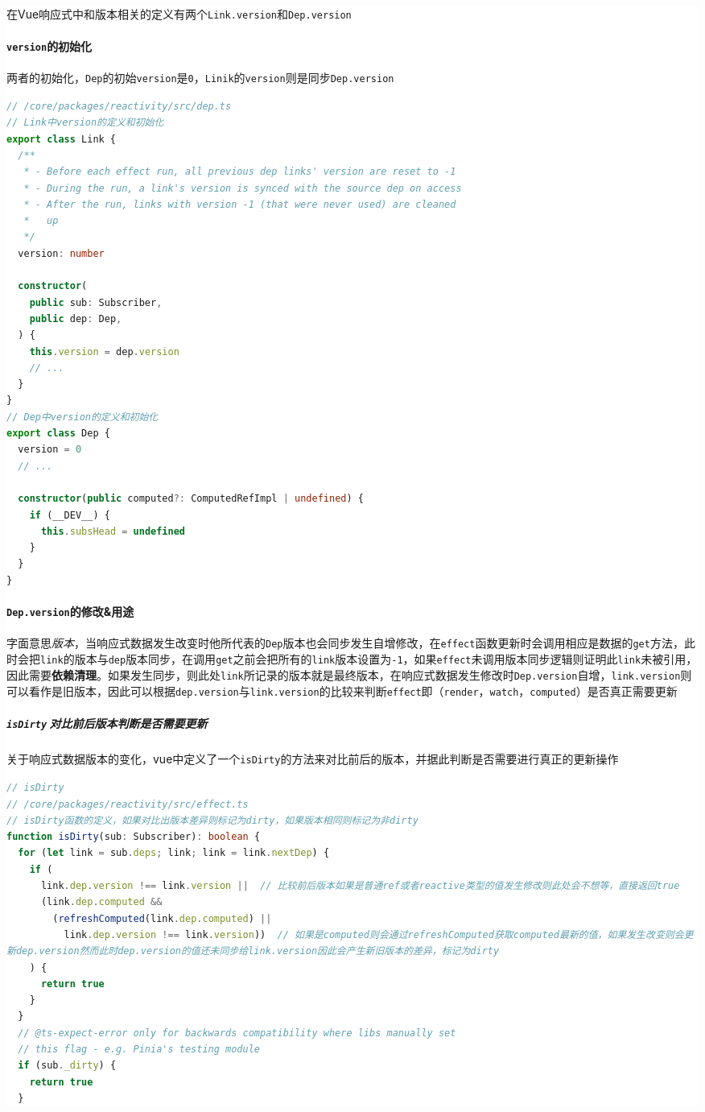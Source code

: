 在Vue响应式中和版本相关的定义有两个`Link.version`和`Dep.version`
#### `version`的初始化
两者的初始化，`Dep`的初始`version`是`0`，`Linik`的`version`则是同步`Dep.version`
```ts
// /core/packages/reactivity/src/dep.ts
// Link中version的定义和初始化
export class Link {
  /**
   * - Before each effect run, all previous dep links' version are reset to -1
   * - During the run, a link's version is synced with the source dep on access
   * - After the run, links with version -1 (that were never used) are cleaned
   *   up
   */
  version: number

  constructor(
    public sub: Subscriber,
    public dep: Dep,
  ) {
    this.version = dep.version
    // ...
  }
}
// Dep中version的定义和初始化
export class Dep {
  version = 0
  // ...

  constructor(public computed?: ComputedRefImpl | undefined) {
    if (__DEV__) {
      this.subsHead = undefined
    }
  }
}
```
#### `Dep.version`的修改&用途
字面意思*版本*，当响应式数据发生改变时他所代表的`Dep`版本也会同步发生自增修改，在`effect`函数更新时会调用相应是数据的`get`方法，此时会把`link`的版本与`dep`版本同步，在调用`get`之前会把所有的`link`版本设置为`-1`，如果`effect`未调用版本同步逻辑则证明此`link`未被引用，因此需要**依赖清理**。如果发生同步，则此处`link`所记录的版本就是最终版本，在响应式数据发生修改时`Dep.version`自增，`link.version`则可以看作是旧版本，因此可以根据`dep.version`与`link.version`的比较来判断`effect`即（`render`，`watch`，`computed`）是否真正需要更新
##### `isDirty` 对比前后版本判断是否需要更新
关于响应式数据版本的变化，vue中定义了一个`isDirty`的方法来对比前后的版本，并据此判断是否需要进行真正的更新操作
```ts
// isDirty
// /core/packages/reactivity/src/effect.ts
// isDirty函数的定义，如果对比出版本差异则标记为dirty，如果版本相同则标记为非dirty
function isDirty(sub: Subscriber): boolean {
  for (let link = sub.deps; link; link = link.nextDep) {
    if (
      link.dep.version !== link.version ||  // 比较前后版本如果是普通ref或者reactive类型的值发生修改则此处会不想等，直接返回true
      (link.dep.computed &&
        (refreshComputed(link.dep.computed) ||
          link.dep.version !== link.version))  // 如果是computed则会通过refreshComputed获取computed最新的值，如果发生改变则会更新dep.version然而此时dep.version的值还未同步给link.version因此会产生新旧版本的差异，标记为dirty
    ) {
      return true
    }
  }
  // @ts-expect-error only for backwards compatibility where libs manually set
  // this flag - e.g. Pinia's testing module
  if (sub._dirty) {
    return true
  }
```